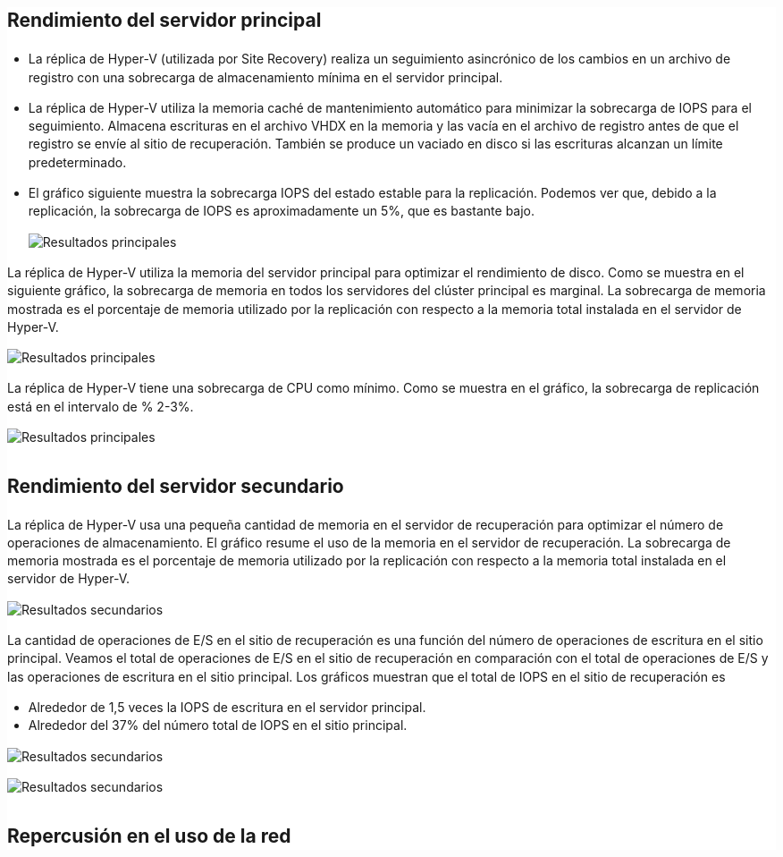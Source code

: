 
## <a name="primary-server-performance"></a>Rendimiento del servidor principal

* La réplica de Hyper-V (utilizada por Site Recovery) realiza un seguimiento asincrónico de los cambios en un archivo de registro con una sobrecarga de almacenamiento mínima en el servidor principal.
* La réplica de Hyper-V utiliza la memoria caché de mantenimiento automático para minimizar la sobrecarga de IOPS para el seguimiento. Almacena escrituras en el archivo VHDX en la memoria y las vacía en el archivo de registro antes de que el registro se envíe al sitio de recuperación. También se produce un vaciado en disco si las escrituras alcanzan un límite predeterminado.
* El gráfico siguiente muestra la sobrecarga IOPS del estado estable para la replicación. Podemos ver que, debido a la replicación, la sobrecarga de IOPS es aproximadamente un 5%, que es bastante bajo.

  ![Resultados principales](./media/hyper-v-vmm-performance-results/IC744913.png)

La réplica de Hyper-V utiliza la memoria del servidor principal para optimizar el rendimiento de disco. Como se muestra en el siguiente gráfico, la sobrecarga de memoria en todos los servidores del clúster principal es marginal. La sobrecarga de memoria mostrada es el porcentaje de memoria utilizado por la replicación con respecto a la memoria total instalada en el servidor de Hyper-V.

![Resultados principales](./media/hyper-v-vmm-performance-results/IC744914.png)

La réplica de Hyper-V tiene una sobrecarga de CPU como mínimo. Como se muestra en el gráfico, la sobrecarga de replicación está en el intervalo de % 2-3%.

![Resultados principales](./media/hyper-v-vmm-performance-results/IC744915.png)

## <a name="secondary-server-performance"></a>Rendimiento del servidor secundario

La réplica de Hyper-V usa una pequeña cantidad de memoria en el servidor de recuperación para optimizar el número de operaciones de almacenamiento. El gráfico resume el uso de la memoria en el servidor de recuperación. La sobrecarga de memoria mostrada es el porcentaje de memoria utilizado por la replicación con respecto a la memoria total instalada en el servidor de Hyper-V.

![Resultados secundarios](./media/hyper-v-vmm-performance-results/IC744916.png)

La cantidad de operaciones de E/S en el sitio de recuperación es una función del número de operaciones de escritura en el sitio principal. Veamos el total de operaciones de E/S en el sitio de recuperación en comparación con el total de operaciones de E/S y las operaciones de escritura en el sitio principal. Los gráficos muestran que el total de IOPS en el sitio de recuperación es

* Alrededor de 1,5 veces la IOPS de escritura en el servidor principal.
* Alrededor del 37% del número total de IOPS en el sitio principal.

![Resultados secundarios](./media/hyper-v-vmm-performance-results/IC744917.png)

![Resultados secundarios](./media/hyper-v-vmm-performance-results/IC744918.png)

## <a name="effect-on-network-utilization"></a>Repercusión en el uso de la red
